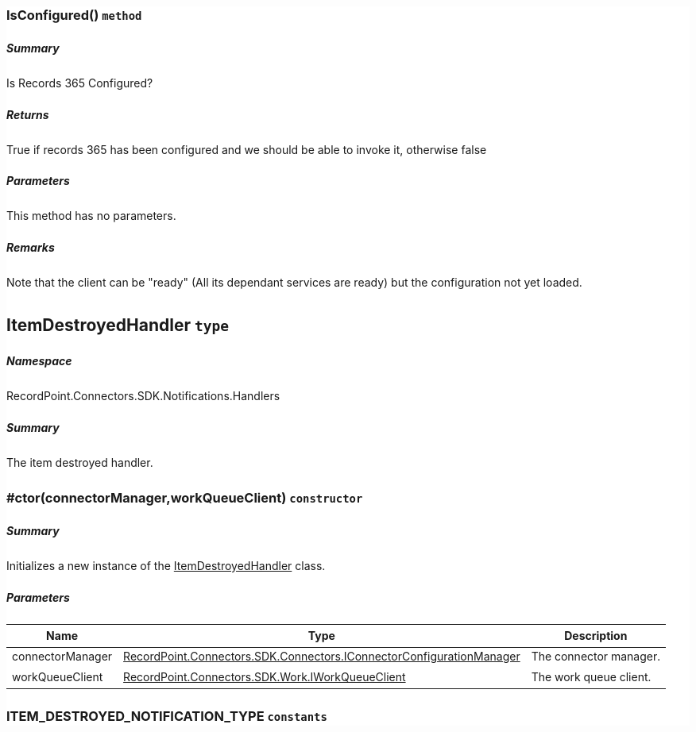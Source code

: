 <a name='M-RecordPoint-Connectors-SDK-Notifications-IR365NotificationClient-IsConfigured'></a>
### IsConfigured() `method`

##### Summary

Is Records 365 Configured?

##### Returns

True if records 365 has been configured and we should be able to invoke it, otherwise false

##### Parameters

This method has no parameters.

##### Remarks

Note that the client can be "ready" (All its dependant services are ready) but the configuration not yet loaded.

<a name='T-RecordPoint-Connectors-SDK-Notifications-Handlers-ItemDestroyedHandler'></a>
## ItemDestroyedHandler `type`

##### Namespace

RecordPoint.Connectors.SDK.Notifications.Handlers

##### Summary

The item destroyed handler.

<a name='M-RecordPoint-Connectors-SDK-Notifications-Handlers-ItemDestroyedHandler-#ctor-RecordPoint-Connectors-SDK-Connectors-IConnectorConfigurationManager,RecordPoint-Connectors-SDK-Work-IWorkQueueClient-'></a>
### #ctor(connectorManager,workQueueClient) `constructor`

##### Summary

Initializes a new instance of the [ItemDestroyedHandler](#T-RecordPoint-Connectors-SDK-Notifications-Handlers-ItemDestroyedHandler 'RecordPoint.Connectors.SDK.Notifications.Handlers.ItemDestroyedHandler') class.

##### Parameters

| Name | Type | Description |
| ---- | ---- | ----------- |
| connectorManager | [RecordPoint.Connectors.SDK.Connectors.IConnectorConfigurationManager](#T-RecordPoint-Connectors-SDK-Connectors-IConnectorConfigurationManager 'RecordPoint.Connectors.SDK.Connectors.IConnectorConfigurationManager') | The connector manager. |
| workQueueClient | [RecordPoint.Connectors.SDK.Work.IWorkQueueClient](#T-RecordPoint-Connectors-SDK-Work-IWorkQueueClient 'RecordPoint.Connectors.SDK.Work.IWorkQueueClient') | The work queue client. |

<a name='F-RecordPoint-Connectors-SDK-Notifications-Handlers-ItemDestroyedHandler-ITEM_DESTROYED_NOTIFICATION_TYPE'></a>
### ITEM_DESTROYED_NOTIFICATION_TYPE `constants`
